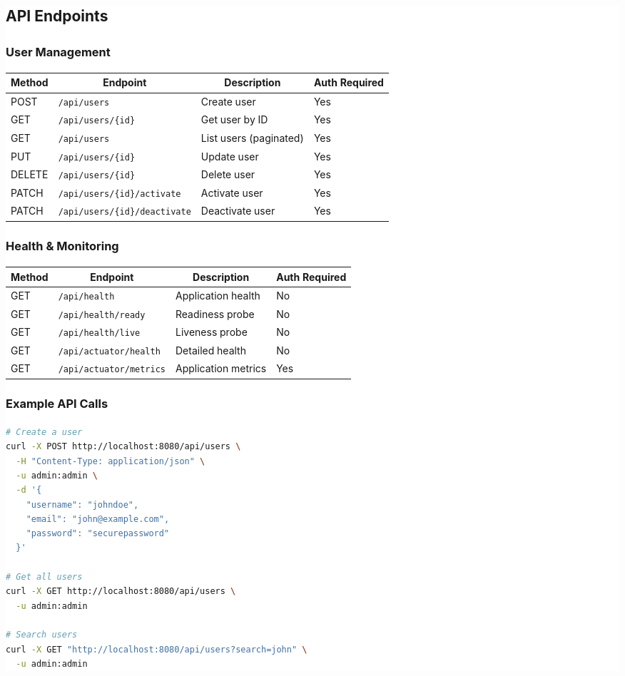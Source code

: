 ## API Endpoints

### User Management

| Method | Endpoint | Description | Auth Required |
|--------|----------|-------------|---------------|
| POST | `/api/users` | Create user | Yes |
| GET | `/api/users/{id}` | Get user by ID | Yes |
| GET | `/api/users` | List users (paginated) | Yes |
| PUT | `/api/users/{id}` | Update user | Yes |
| DELETE | `/api/users/{id}` | Delete user | Yes |
| PATCH | `/api/users/{id}/activate` | Activate user | Yes |
| PATCH | `/api/users/{id}/deactivate` | Deactivate user | Yes |

### Health & Monitoring

| Method | Endpoint | Description | Auth Required |
|--------|----------|-------------|---------------|
| GET | `/api/health` | Application health | No |
| GET | `/api/health/ready` | Readiness probe | No |
| GET | `/api/health/live` | Liveness probe | No |
| GET | `/api/actuator/health` | Detailed health | No |
| GET | `/api/actuator/metrics` | Application metrics | Yes |

### Example API Calls

```bash
# Create a user
curl -X POST http://localhost:8080/api/users \
  -H "Content-Type: application/json" \
  -u admin:admin \
  -d '{
    "username": "johndoe",
    "email": "john@example.com",
    "password": "securepassword"
  }'

# Get all users
curl -X GET http://localhost:8080/api/users \
  -u admin:admin

# Search users
curl -X GET "http://localhost:8080/api/users?search=john" \
  -u admin:admin
```
